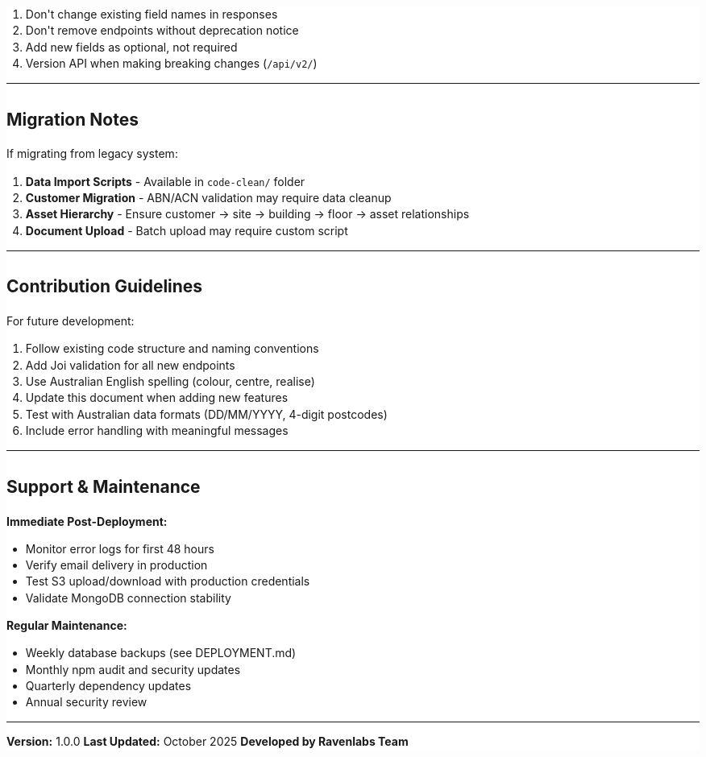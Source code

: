 1. Don't change existing field names in responses
2. Don't remove endpoints without deprecation notice
3. Add new fields as optional, not required
4. Version API when making breaking changes (`/api/v2/`)

---

## Migration Notes

If migrating from legacy system:

1. **Data Import Scripts** - Available in `code-clean/` folder
2. **Customer Migration** - ABN/ACN validation may require data cleanup
3. **Asset Hierarchy** - Ensure customer → site → building → floor → asset relationships
4. **Document Upload** - Batch upload may require custom script

---

## Contribution Guidelines

For future development:

1. Follow existing code structure and naming conventions
2. Add Joi validation for all new endpoints
3. Use Australian English spelling (colour, centre, realise)
4. Update this document when adding new features
5. Test with Australian data formats (DD/MM/YYYY, 4-digit postcodes)
6. Include error handling with meaningful messages

---

## Support & Maintenance

**Immediate Post-Deployment:**
- Monitor error logs for first 48 hours
- Verify email delivery in production
- Test S3 upload/download with production credentials
- Validate MongoDB connection stability

**Regular Maintenance:**
- Weekly database backups (see DEPLOYMENT.md)
- Monthly npm audit and security updates
- Quarterly dependency updates
- Annual security review

---

**Version:** 1.0.0
**Last Updated:** October 2025
**Developed by Ravenlabs Team**
